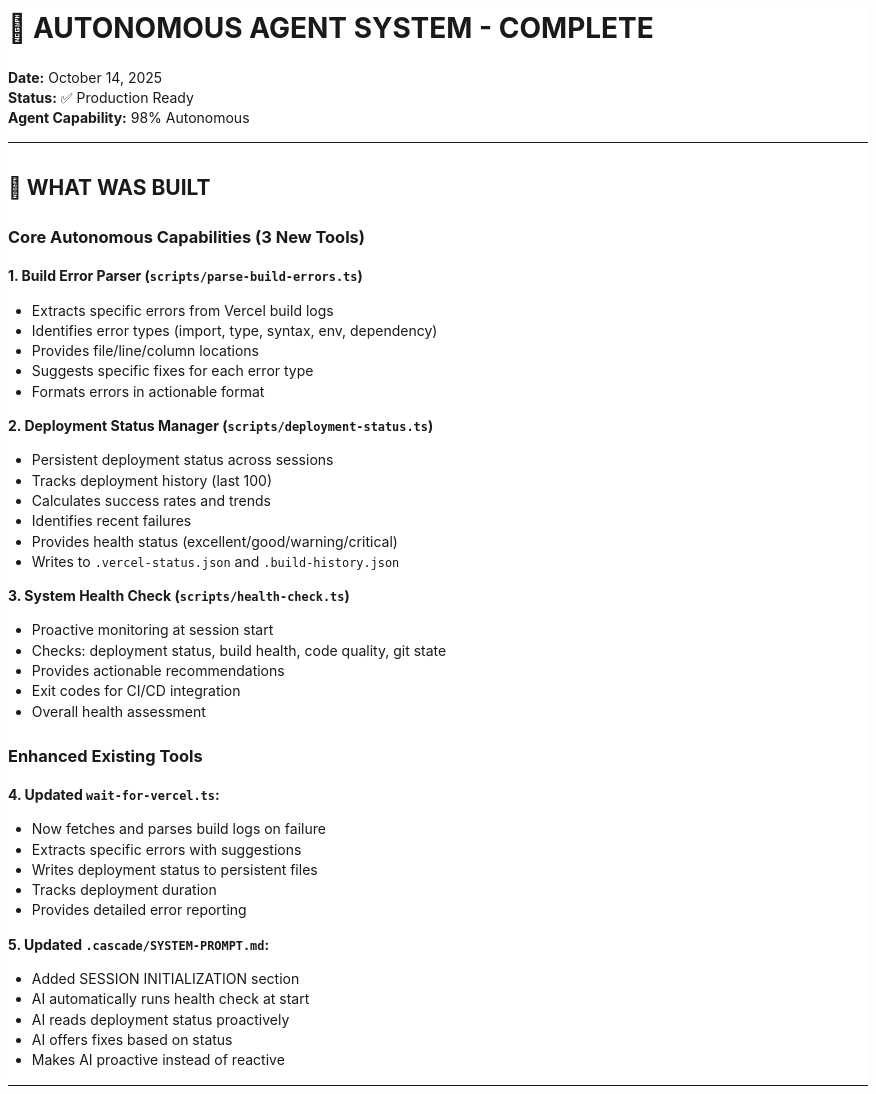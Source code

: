 # 🤖 AUTONOMOUS AGENT SYSTEM - COMPLETE

**Date:** October 14, 2025  
**Status:** ✅ Production Ready  
**Agent Capability:** 98% Autonomous  

---

## 🎯 WHAT WAS BUILT

### Core Autonomous Capabilities (3 New Tools)

**1. Build Error Parser (`scripts/parse-build-errors.ts`)**
- Extracts specific errors from Vercel build logs
- Identifies error types (import, type, syntax, env, dependency)
- Provides file/line/column locations
- Suggests specific fixes for each error type
- Formats errors in actionable format

**2. Deployment Status Manager (`scripts/deployment-status.ts`)**
- Persistent deployment status across sessions
- Tracks deployment history (last 100)
- Calculates success rates and trends
- Identifies recent failures
- Provides health status (excellent/good/warning/critical)
- Writes to `.vercel-status.json` and `.build-history.json`

**3. System Health Check (`scripts/health-check.ts`)**
- Proactive monitoring at session start
- Checks: deployment status, build health, code quality, git state
- Provides actionable recommendations
- Exit codes for CI/CD integration
- Overall health assessment

### Enhanced Existing Tools

**4. Updated `wait-for-vercel.ts`:**
- Now fetches and parses build logs on failure
- Extracts specific errors with suggestions
- Writes deployment status to persistent files
- Tracks deployment duration
- Provides detailed error reporting

**5. Updated `.cascade/SYSTEM-PROMPT.md`:**
- Added SESSION INITIALIZATION section
- AI automatically runs health check at start
- AI reads deployment status proactively
- AI offers fixes based on status
- Makes AI proactive instead of reactive

---
